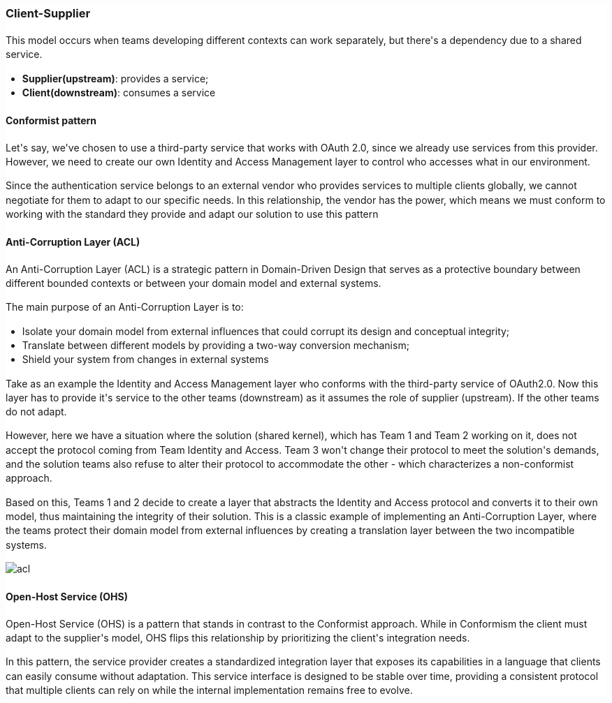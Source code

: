 <a name="section5.2"></a>
### Client-Supplier
This model occurs when teams developing different contexts can work separately, but there's a dependency due to a shared service.

- **Supplier(upstream)**: provides a service;
- **Client(downstream)**: consumes a service

#### Conformist pattern
Let's say, we've chosen to use a third-party service that works with OAuth 2.0, since we already use services from this provider. However, we need to create our own Identity and Access Management layer to control who accesses what in our environment.

Since the authentication service belongs to an external vendor who provides services to multiple clients globally, we cannot negotiate for them to adapt to our specific needs. In this relationship, the vendor has the power, which means we must conform to working with the standard they provide and adapt our solution to use this pattern

#### Anti-Corruption Layer (ACL)
An Anti-Corruption Layer (ACL) is a strategic pattern in Domain-Driven Design that serves as a protective boundary between different bounded contexts or between your domain model and external systems.

The main purpose of an Anti-Corruption Layer is to:

- Isolate your domain model from external influences that could corrupt its design and conceptual integrity;
- Translate between different models by providing a two-way conversion mechanism;
- Shield your system from changes in external systems

Take as an example the Identity and Access Management layer who conforms with the third-party service of OAuth2.0. Now this layer has to provide it's service to the other teams (downstream) as it assumes the role of supplier (upstream). If the other teams do not adapt.

However, here we have a situation where the solution (shared kernel), which has Team 1 and Team 2 working on it, does not accept the protocol coming from Team Identity and Access. 
Team 3 won't change their protocol to meet the solution's demands, and the solution teams also refuse to alter their protocol to accommodate the other - which characterizes a non-conformist approach.

Based on this, Teams 1 and 2 decide to create a layer that abstracts the Identity and Access protocol and converts it to their own model, thus maintaining the integrity of their solution. This is a classic example of implementing an Anti-Corruption Layer, where the teams protect their domain model from external influences by creating a translation layer between the two incompatible systems.

<img src="https://github.com/user-attachments/assets/cbac5c07-d967-4255-b66a-5e0f391255da" alt="acl" width="600"/>

#### Open-Host Service (OHS)
Open-Host Service (OHS) is a pattern that stands in contrast to the Conformist approach. While in Conformism the client must adapt to the supplier's model, OHS flips this relationship by prioritizing the client's integration needs.

In this pattern, the service provider creates a standardized integration layer that exposes its capabilities in a language that clients can easily consume without adaptation. This service interface is designed to be stable over time, providing a consistent protocol that multiple clients can rely on while the internal implementation remains free to evolve.
